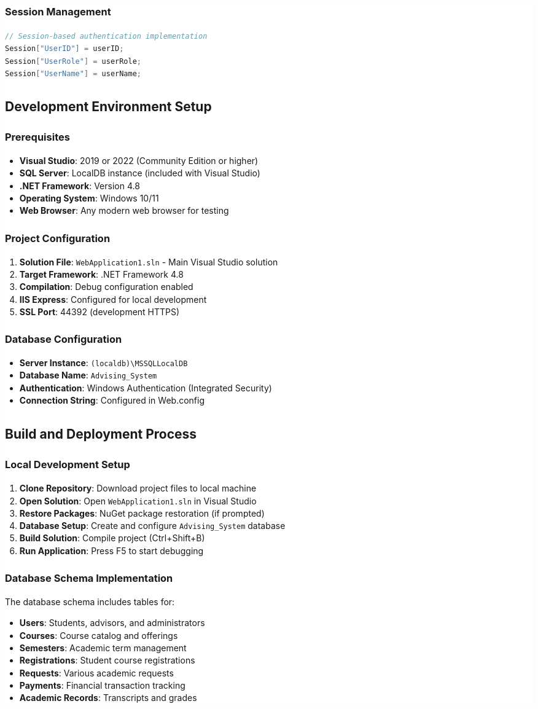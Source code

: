 ### Session Management
```csharp
// Session-based authentication implementation
Session["UserID"] = userID;
Session["UserRole"] = userRole;
Session["UserName"] = userName;
```

## Development Environment Setup

### Prerequisites
- **Visual Studio**: 2019 or 2022 (Community Edition or higher)
- **SQL Server**: LocalDB instance (included with Visual Studio)
- **.NET Framework**: Version 4.8
- **Operating System**: Windows 10/11
- **Web Browser**: Any modern web browser for testing

### Project Configuration
1. **Solution File**: `WebApplication1.sln` - Main Visual Studio solution
2. **Target Framework**: .NET Framework 4.8
3. **Compilation**: Debug configuration enabled
4. **IIS Express**: Configured for local development
5. **SSL Port**: 44392 (development HTTPS)

### Database Configuration
- **Server Instance**: `(localdb)\MSSQLLocalDB`
- **Database Name**: `Advising_System`
- **Authentication**: Windows Authentication (Integrated Security)
- **Connection String**: Configured in Web.config

## Build and Deployment Process

### Local Development Setup
1. **Clone Repository**: Download project files to local machine
2. **Open Solution**: Open `WebApplication1.sln` in Visual Studio
3. **Restore Packages**: NuGet package restoration (if prompted)
4. **Database Setup**: Create and configure `Advising_System` database
5. **Build Solution**: Compile project (Ctrl+Shift+B)
6. **Run Application**: Press F5 to start debugging

### Database Schema Implementation
The database schema includes tables for:
- **Users**: Students, advisors, and administrators
- **Courses**: Course catalog and offerings
- **Semesters**: Academic term management
- **Registrations**: Student course registrations
- **Requests**: Various academic requests
- **Payments**: Financial transaction tracking
- **Academic Records**: Transcripts and grades
